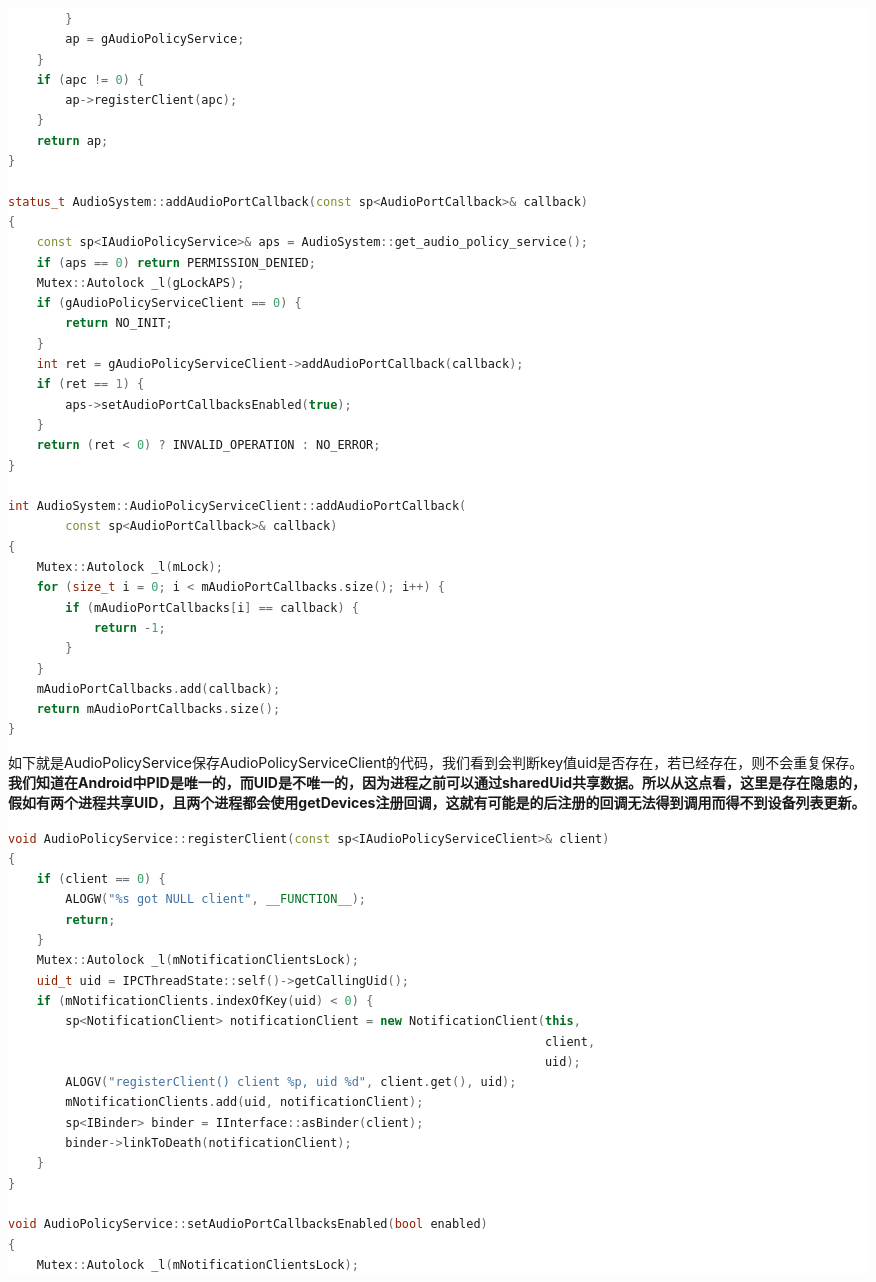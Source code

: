 ```cpp
        }
        ap = gAudioPolicyService;
    }
    if (apc != 0) {
        ap->registerClient(apc);
    }
    return ap;
}

status_t AudioSystem::addAudioPortCallback(const sp<AudioPortCallback>& callback)
{
    const sp<IAudioPolicyService>& aps = AudioSystem::get_audio_policy_service();
    if (aps == 0) return PERMISSION_DENIED;
    Mutex::Autolock _l(gLockAPS);
    if (gAudioPolicyServiceClient == 0) {
        return NO_INIT;
    }
    int ret = gAudioPolicyServiceClient->addAudioPortCallback(callback);
    if (ret == 1) {
        aps->setAudioPortCallbacksEnabled(true);
    }
    return (ret < 0) ? INVALID_OPERATION : NO_ERROR;
}

int AudioSystem::AudioPolicyServiceClient::addAudioPortCallback(
        const sp<AudioPortCallback>& callback)
{
    Mutex::Autolock _l(mLock);
    for (size_t i = 0; i < mAudioPortCallbacks.size(); i++) {
        if (mAudioPortCallbacks[i] == callback) {
            return -1;
        }
    }
    mAudioPortCallbacks.add(callback);
    return mAudioPortCallbacks.size();
}
```
如下就是AudioPolicyService保存AudioPolicyServiceClient的代码，我们看到会判断key值uid是否存在，若已经存在，则不会重复保存。**我们知道在Android中PID是唯一的，而UID是不唯一的，因为进程之前可以通过sharedUid共享数据。所以从这点看，这里是存在隐患的，假如有两个进程共享UID，且两个进程都会使用getDevices注册回调，这就有可能是的后注册的回调无法得到调用而得不到设备列表更新。**
```cpp
void AudioPolicyService::registerClient(const sp<IAudioPolicyServiceClient>& client)
{
    if (client == 0) {
        ALOGW("%s got NULL client", __FUNCTION__);
        return;
    }
    Mutex::Autolock _l(mNotificationClientsLock);
    uid_t uid = IPCThreadState::self()->getCallingUid();
    if (mNotificationClients.indexOfKey(uid) < 0) {
        sp<NotificationClient> notificationClient = new NotificationClient(this,
                                                                           client,
                                                                           uid);
        ALOGV("registerClient() client %p, uid %d", client.get(), uid);
        mNotificationClients.add(uid, notificationClient);
        sp<IBinder> binder = IInterface::asBinder(client);
        binder->linkToDeath(notificationClient);
    }
}

void AudioPolicyService::setAudioPortCallbacksEnabled(bool enabled)
{
    Mutex::Autolock _l(mNotificationClientsLock);
```